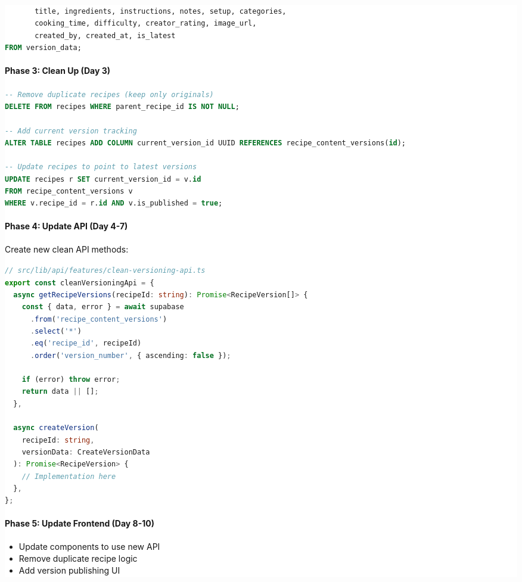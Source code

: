 ```sql
       title, ingredients, instructions, notes, setup, categories,
       cooking_time, difficulty, creator_rating, image_url,
       created_by, created_at, is_latest
FROM version_data;
```

#### **Phase 3: Clean Up (Day 3)**

```sql
-- Remove duplicate recipes (keep only originals)
DELETE FROM recipes WHERE parent_recipe_id IS NOT NULL;

-- Add current version tracking
ALTER TABLE recipes ADD COLUMN current_version_id UUID REFERENCES recipe_content_versions(id);

-- Update recipes to point to latest versions
UPDATE recipes r SET current_version_id = v.id
FROM recipe_content_versions v
WHERE v.recipe_id = r.id AND v.is_published = true;
```

#### **Phase 4: Update API (Day 4-7)**

Create new clean API methods:

```typescript
// src/lib/api/features/clean-versioning-api.ts
export const cleanVersioningApi = {
  async getRecipeVersions(recipeId: string): Promise<RecipeVersion[]> {
    const { data, error } = await supabase
      .from('recipe_content_versions')
      .select('*')
      .eq('recipe_id', recipeId)
      .order('version_number', { ascending: false });

    if (error) throw error;
    return data || [];
  },

  async createVersion(
    recipeId: string,
    versionData: CreateVersionData
  ): Promise<RecipeVersion> {
    // Implementation here
  },
};
```

#### **Phase 5: Update Frontend (Day 8-10)**

- Update components to use new API
- Remove duplicate recipe logic
- Add version publishing UI
